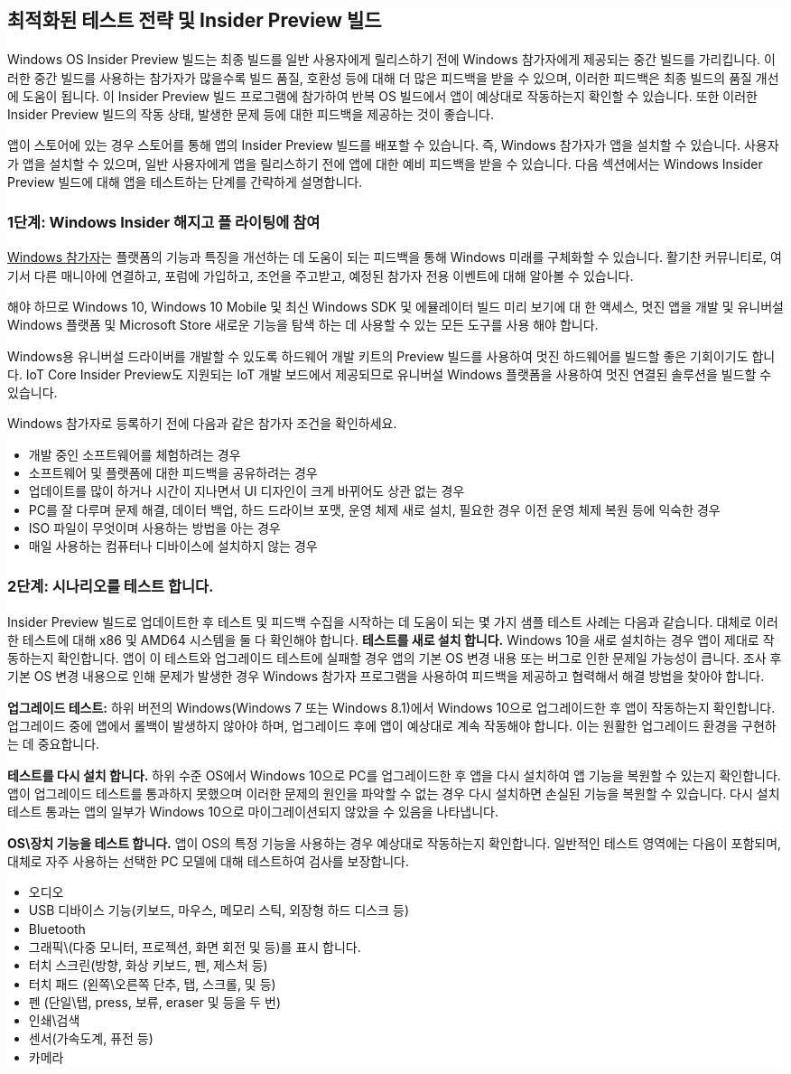 ## <a name="optimized-test-strategies-and-flighting"></a>최적화된 테스트 전략 및 Insider Preview 빌드

Windows OS Insider Preview 빌드는 최종 빌드를 일반 사용자에게 릴리스하기 전에 Windows 참가자에게 제공되는 중간 빌드를 가리킵니다. 이러한 중간 빌드를 사용하는 참가자가 많을수록 빌드 품질, 호환성 등에 대해 더 많은 피드백을 받을 수 있으며, 이러한 피드백은 최종 빌드의 품질 개선에 도움이 됩니다. 이 Insider Preview 빌드 프로그램에 참가하여 반복 OS 빌드에서 앱이 예상대로 작동하는지 확인할 수 있습니다. 또한 이러한 Insider Preview 빌드의 작동 상태, 발생한 문제 등에 대한 피드백을 제공하는 것이 좋습니다.

앱이 스토어에 있는 경우 스토어를 통해 앱의 Insider Preview 빌드를 배포할 수 있습니다. 즉, Windows 참가자가 앱을 설치할 수 있습니다. 사용자가 앱을 설치할 수 있으며, 일반 사용자에게 앱을 릴리스하기 전에 앱에 대한 예비 피드백을 받을 수 있습니다. 다음 섹션에서는 Windows Insider Preview 빌드에 대해 앱을 테스트하는 단계를 간략하게 설명합니다.

### <a name="step-1-become-a-windows-insider-and-participate-in-flighting"></a>1단계: Windows Insider 해지고 플 라이팅에 참여
[Windows 참가자](https://go.microsoft.com/fwlink/p/?LinkId=521639)는 플랫폼의 기능과 특징을 개선하는 데 도움이 되는 피드백을 통해 Windows 미래를 구체화할 수 있습니다. 활기찬 커뮤니티로, 여기서 다른 매니아에 연결하고, 포럼에 가입하고, 조언을 주고받고, 예정된 참가자 전용 이벤트에 대해 알아볼 수 있습니다.

해야 하므로 Windows 10, Windows 10 Mobile 및 최신 Windows SDK 및 에뮬레이터 빌드 미리 보기에 대 한 액세스, 멋진 앱을 개발 및 유니버설 Windows 플랫폼 및 Microsoft Store 새로운 기능을 탐색 하는 데 사용할 수 있는 모든 도구를 사용 해야 합니다.

Windows용 유니버설 드라이버를 개발할 수 있도록 하드웨어 개발 키트의 Preview 빌드를 사용하여 멋진 하드웨어를 빌드할 좋은 기회이기도 합니다. IoT Core Insider Preview도 지원되는 IoT 개발 보드에서 제공되므로 유니버설 Windows 플랫폼을 사용하여 멋진 연결된 솔루션을 빌드할 수 있습니다.

Windows 참가자로 등록하기 전에 다음과 같은 참가자 조건을 확인하세요.
-   개발 중인 소프트웨어를 체험하려는 경우
-   소프트웨어 및 플랫폼에 대한 피드백을 공유하려는 경우
-   업데이트를 많이 하거나 시간이 지나면서 UI 디자인이 크게 바뀌어도 상관 없는 경우
-   PC를 잘 다루며 문제 해결, 데이터 백업, 하드 드라이브 포맷, 운영 체제 새로 설치, 필요한 경우 이전 운영 체제 복원 등에 익숙한 경우
-   ISO 파일이 무엇이며 사용하는 방법을 아는 경우
-   매일 사용하는 컴퓨터나 디바이스에 설치하지 않는 경우

### <a name="step-2-test-your-scenarios"></a>2단계: 시나리오를 테스트 합니다.

Insider Preview 빌드로 업데이트한 후 테스트 및 피드백 수집을 시작하는 데 도움이 되는 몇 가지 샘플 테스트 사례는 다음과 같습니다. 대체로 이러한 테스트에 대해 x86 및 AMD64 시스템을 둘 다 확인해야 합니다.
**테스트를 새로 설치 합니다.** Windows 10을 새로 설치하는 경우 앱이 제대로 작동하는지 확인합니다. 앱이 이 테스트와 업그레이드 테스트에 실패할 경우 앱의 기본 OS 변경 내용 또는 버그로 인한 문제일 가능성이 큽니다. 조사 후 기본 OS 변경 내용으로 인해 문제가 발생한 경우 Windows 참가자 프로그램을 사용하여 피드백을 제공하고 협력해서 해결 방법을 찾아야 합니다.

**업그레이드 테스트:** 하위 버전의 Windows(Windows 7 또는 Windows 8.1)에서 Windows 10으로 업그레이드한 후 앱이 작동하는지 확인합니다. 업그레이드 중에 앱에서 롤백이 발생하지 않아야 하며, 업그레이드 후에 앱이 예상대로 계속 작동해야 합니다. 이는 원활한 업그레이드 환경을 구현하는 데 중요합니다.

**테스트를 다시 설치 합니다.** 하위 수준 OS에서 Windows 10으로 PC를 업그레이드한 후 앱을 다시 설치하여 앱 기능을 복원할 수 있는지 확인합니다. 앱이 업그레이드 테스트를 통과하지 못했으며 이러한 문제의 원인을 파악할 수 없는 경우 다시 설치하면 손실된 기능을 복원할 수 있습니다. 다시 설치 테스트 통과는 앱의 일부가 Windows 10으로 마이그레이션되지 않았을 수 있음을 나타냅니다.

**OS\\장치 기능을 테스트 합니다.** 앱이 OS의 특정 기능을 사용하는 경우 예상대로 작동하는지 확인합니다. 일반적인 테스트 영역에는 다음이 포함되며, 대체로 자주 사용하는 선택한 PC 모델에 대해 테스트하여 검사를 보장합니다.
-   오디오
-   USB 디바이스 기능(키보드, 마우스, 메모리 스틱, 외장형 하드 디스크 등)
-   Bluetooth
-   그래픽\\(다중 모니터, 프로젝션, 화면 회전 및 등)를 표시 합니다.
-   터치 스크린(방향, 화상 키보드, 펜, 제스처 등)
-   터치 패드 (왼쪽\\오른쪽 단추, 탭, 스크롤, 및 등)
-   펜 (단일\\탭, press, 보류, eraser 및 등을 두 번)
-   인쇄\\검색
-   센서(가속도계, 퓨전 등)
-   카메라
